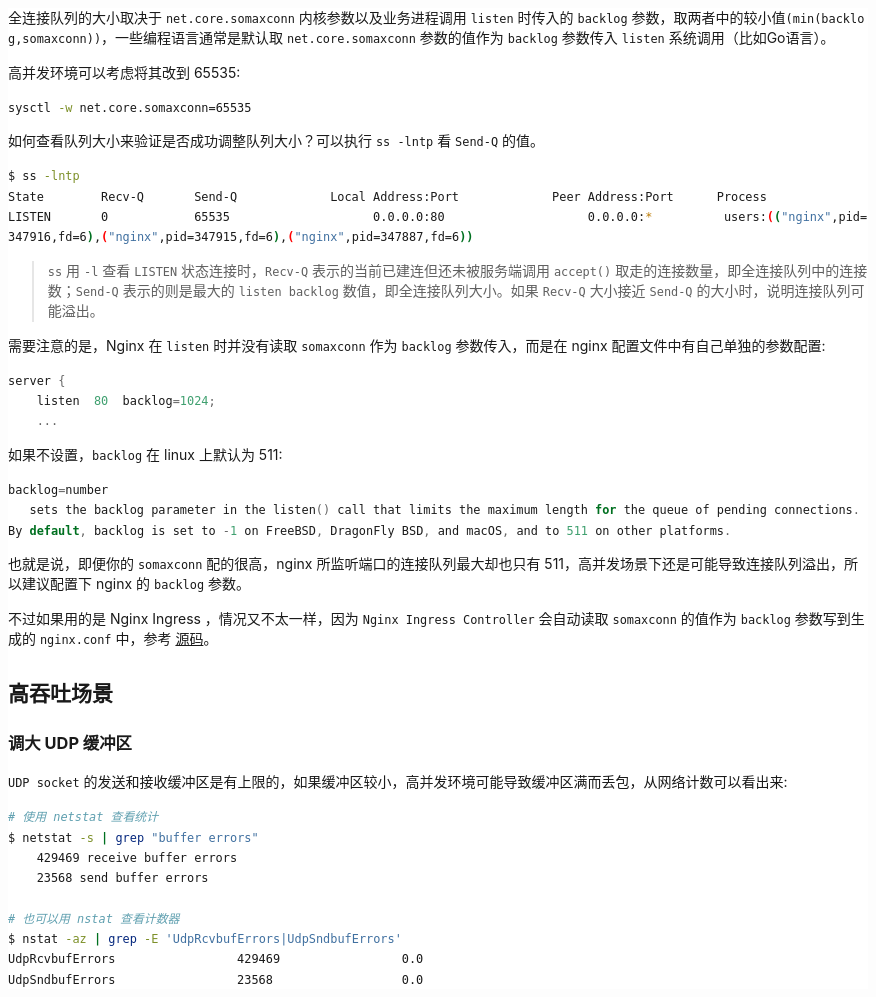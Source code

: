 全连接队列的大小取决于 `net.core.somaxconn` 内核参数以及业务进程调用 `listen` 时传入的 `backlog` 参数，取两者中的较小值`(min(backlog,somaxconn))`，一些编程语言通常是默认取 `net.core.somaxconn` 参数的值作为 `backlog` 参数传入 `listen` 系统调用（比如Go语言）。

高并发环境可以考虑将其改到 65535:

```sh
sysctl -w net.core.somaxconn=65535
```

如何查看队列大小来验证是否成功调整队列大小？可以执行 `ss -lntp` 看 `Send-Q` 的值。

```sh
$ ss -lntp
State        Recv-Q       Send-Q             Local Address:Port             Peer Address:Port      Process
LISTEN       0            65535                    0.0.0.0:80                    0.0.0.0:*          users:(("nginx",pid=347916,fd=6),("nginx",pid=347915,fd=6),("nginx",pid=347887,fd=6))
```

>`ss` 用 `-l` 查看 `LISTEN` 状态连接时，`Recv-Q` 表示的当前已建连但还未被服务端调用 `accept()` 取走的连接数量，即全连接队列中的连接数；`Send-Q` 表示的则是最大的 `listen backlog` 数值，即全连接队列大小。如果 `Recv-Q` 大小接近 `Send-Q` 的大小时，说明连接队列可能溢出。

需要注意的是，Nginx 在 `listen` 时并没有读取 `somaxconn` 作为 `backlog` 参数传入，而是在 nginx 配置文件中有自己单独的参数配置:

```c
server {
    listen  80  backlog=1024;
    ...
```

如果不设置，`backlog` 在 linux 上默认为 511:

```c
backlog=number
   sets the backlog parameter in the listen() call that limits the maximum length for the queue of pending connections. By default, backlog is set to -1 on FreeBSD, DragonFly BSD, and macOS, and to 511 on other platforms.
```

也就是说，即便你的 `somaxconn` 配的很高，nginx 所监听端口的连接队列最大却也只有 511，高并发场景下还是可能导致连接队列溢出，所以建议配置下 nginx 的 `backlog` 参数。

不过如果用的是 Nginx Ingress ，情况又不太一样，因为 `Nginx Ingress Controller` 会自动读取 `somaxconn` 的值作为 `backlog` 参数写到生成的 `nginx.conf` 中，参考 [源码](https://github.com/kubernetes/ingress-nginx/blob/controller-v0.34.1/internal/ingress/controller/nginx.go#L592)。

## 高吞吐场景

### 调大 UDP 缓冲区

`UDP socket` 的发送和接收缓冲区是有上限的，如果缓冲区较小，高并发环境可能导致缓冲区满而丢包，从网络计数可以看出来:

```sh
# 使用 netstat 查看统计
$ netstat -s | grep "buffer errors"
    429469 receive buffer errors
    23568 send buffer errors
 
# 也可以用 nstat 查看计数器
$ nstat -az | grep -E 'UdpRcvbufErrors|UdpSndbufErrors'
UdpRcvbufErrors                 429469                 0.0
UdpSndbufErrors                 23568                  0.0
```
